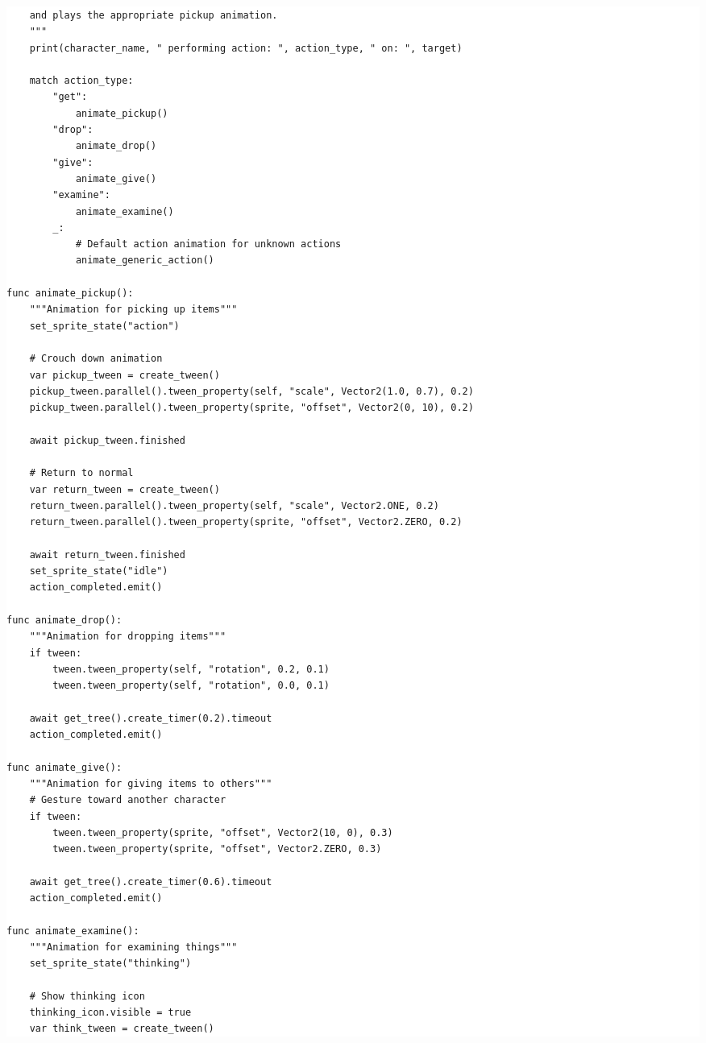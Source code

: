 ```gdscript
    and plays the appropriate pickup animation.
    """
    print(character_name, " performing action: ", action_type, " on: ", target)
    
    match action_type:
        "get":
            animate_pickup()
        "drop":
            animate_drop()
        "give":
            animate_give()
        "examine":
            animate_examine()
        _:
            # Default action animation for unknown actions
            animate_generic_action()

func animate_pickup():
    """Animation for picking up items"""
    set_sprite_state("action")
    
    # Crouch down animation
    var pickup_tween = create_tween()
    pickup_tween.parallel().tween_property(self, "scale", Vector2(1.0, 0.7), 0.2)
    pickup_tween.parallel().tween_property(sprite, "offset", Vector2(0, 10), 0.2)
    
    await pickup_tween.finished
    
    # Return to normal
    var return_tween = create_tween()
    return_tween.parallel().tween_property(self, "scale", Vector2.ONE, 0.2)
    return_tween.parallel().tween_property(sprite, "offset", Vector2.ZERO, 0.2)
    
    await return_tween.finished
    set_sprite_state("idle")
    action_completed.emit()

func animate_drop():
    """Animation for dropping items"""
    if tween:
        tween.tween_property(self, "rotation", 0.2, 0.1)
        tween.tween_property(self, "rotation", 0.0, 0.1)
    
    await get_tree().create_timer(0.2).timeout
    action_completed.emit()

func animate_give():
    """Animation for giving items to others"""
    # Gesture toward another character
    if tween:
        tween.tween_property(sprite, "offset", Vector2(10, 0), 0.3)
        tween.tween_property(sprite, "offset", Vector2.ZERO, 0.3)
    
    await get_tree().create_timer(0.6).timeout
    action_completed.emit()

func animate_examine():
    """Animation for examining things"""
    set_sprite_state("thinking")
    
    # Show thinking icon
    thinking_icon.visible = true
    var think_tween = create_tween()
```